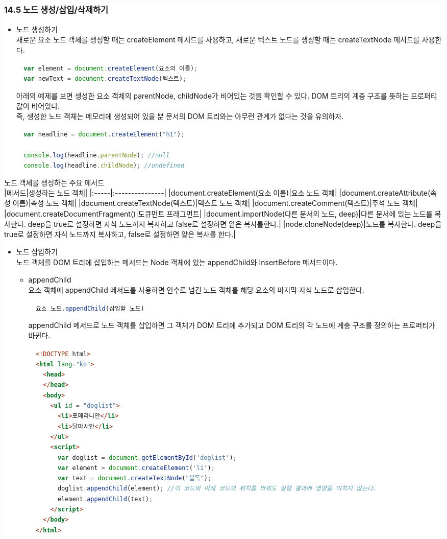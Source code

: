 ### 14.5 노드 생성/삽입/삭제하기  
  - 노드 생성하기  
    새로운 요소 노드 객체를 생성할 때는 createElement 메서드를 사용하고, 새로운 텍스트 노드를 생성할 때는 createTextNode 메서드를 사용한다.  
    ```javascript
      var element = document.createElement(요소의 이름);
      var newText = document.createTextNode(텍스트);
    ```
    
    아래의 예제를 보면 생성한 요소 객체의 parentNode, childNode가 비어있는 것을 확인할 수 있다. DOM 트리의 계층 구조를 뜻하는 프로퍼티 값이 비어있다.  
    즉, 생성한 노드 객체는 메모리에 생성되어 있을 뿐 문서의 DOM 트리와는 아무런 관계가 없다는 것을 유의하자.  
    ```javascript
      var headline = document.createElement("h1");
      
      console.log(headline.parentNode); //null
      console.log(headline.childNode); //undefined
    ```
   
   노드 객체를 생성하는 주요 메서드  
   |메서드|생성하는 노드 객체|
   |:-----|:---------------|
   |document.createElement(요소 이름)|요소 노드 객체|
   |document.createAttribute(속성 이름)|속성 노드 객체|
   |document.createTextNode(텍스트)|텍스트 노드 객체|
   |document.createComment(텍스트)|주석 노드 객체|
   |document.createDocumentFragment()|도큐먼트 프래그먼트|
   |document.importNode(다른 문서의 노드, deep)|다른 문서에 있는 노드를 복사한다. deep을 true로 설정하면 자식 노드까지 복사하고 false로 설정하면 얕은 복사를한다.|
   |node.cloneNode(deep)|노드를 복사한다. deep을 true로 설정하면 자식 노드까지 복사하고, false로 설정하면 얕은 복사를 한다.|
 
 
  - 노드 삽입하기  
    노드 객체를 DOM 트리에 삽입하는 메서드는 Node 객체에 있는 appendChild와 InsertBefore 메서드이다.  
    
    - appendChild  
      요소 객체에 appendChild 메서드를 사용하면 인수로 넘긴 노드 객체를 해당 요소의 마지막 자식 노드로 삽입한다.  
      ```javascript
        요소 노드.appendChild(삽입할 노드)
      ```
      appendChild 메서드로 노드 객체를 삽입하면 그 객체가 DOM 트리에 추가되고 DOM 트리의 각 노드에 계층 구조를 정의하는 프로퍼티가 바뀐다.  
      
      ```html
        <!DOCTYPE html>
        <html lang="ko">
          <head>
          </head>
          <body>
            <ul id = "doglist">
              <li>포메라니안</li>
              <li>달마시안</li>
            </ul>
            <script>
              var doglist = document.getElementById('doglist');
              var element = document.createElement('li');
              var text = document.createTextNode("불독");
              doglist.appendChild(element); //이 코드와 아래 코드의 위치를 바꿔도 실행 결과에 영향을 미치지 않는다.
              element.appendChild(text);
            </script>
          </body>
        </html>        
